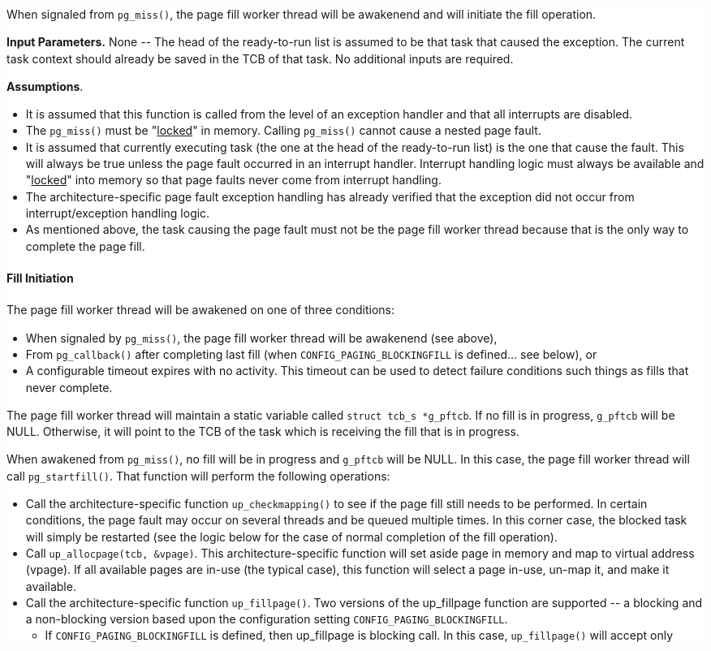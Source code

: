 When signaled from `pg_miss()`, the page fill worker thread will be
awakenend and will initiate the fill operation.

**Input Parameters.** None -- The head of the ready-to-run list is
assumed to be that task that caused the exception. The current task
context should already be saved in the TCB of that task. No additional
inputs are required.

**Assumptions**.

  - It is assumed that this function is called from the level of an
    exception handler and that all interrupts are disabled.
  - The `pg_miss()` must be "[locked](#MemoryOrg)" in memory. Calling
    `pg_miss()` cannot cause a nested page fault.
  - It is assumed that currently executing task (the one at the head of
    the ready-to-run list) is the one that cause the fault. This will
    always be true unless the page fault occurred in an interrupt
    handler. Interrupt handling logic must always be available and
    "[locked](#MemoryOrg)" into memory so that page faults never come
    from interrupt handling.
  - The architecture-specific page fault exception handling has already
    verified that the exception did not occur from interrupt/exception
    handling logic.
  - As mentioned above, the task causing the page fault must not be the
    page fill worker thread because that is the only way to complete the
    page fill.

#### Fill Initiation

The page fill worker thread will be awakened on one of three conditions:

  - When signaled by `pg_miss()`, the page fill worker thread will be
    awakenend (see above),
  - From `pg_callback()` after completing last fill (when
    `CONFIG_PAGING_BLOCKINGFILL` is defined... see below), or
  - A configurable timeout expires with no activity. This timeout can be
    used to detect failure conditions such things as fills that never
    complete.

The page fill worker thread will maintain a static variable called
`struct tcb_s *g_pftcb`. If no fill is in progress, `g_pftcb` will be
NULL. Otherwise, it will point to the TCB of the task which is receiving
the fill that is in progress.

When awakened from `pg_miss()`, no fill will be in progress and
`g_pftcb` will be NULL. In this case, the page fill worker thread will
call `pg_startfill()`. That function will perform the following
operations:

  - Call the architecture-specific function `up_checkmapping()` to see
    if the page fill still needs to be performed. In certain conditions,
    the page fault may occur on several threads and be queued multiple
    times. In this corner case, the blocked task will simply be
    restarted (see the logic below for the case of normal completion of
    the fill operation).
  - Call `up_allocpage(tcb, &vpage)`. This architecture-specific
    function will set aside page in memory and map to virtual address
    (vpage). If all available pages are in-use (the typical case), this
    function will select a page in-use, un-map it, and make it
    available.
  - Call the architecture-specific function `up_fillpage()`. Two
    versions of the up\_fillpage function are supported -- a blocking
    and a non-blocking version based upon the configuration setting
    `CONFIG_PAGING_BLOCKINGFILL`.
      - If `CONFIG_PAGING_BLOCKINGFILL` is defined, then up\_fillpage is
        blocking call. In this case, `up_fillpage()` will accept only
        